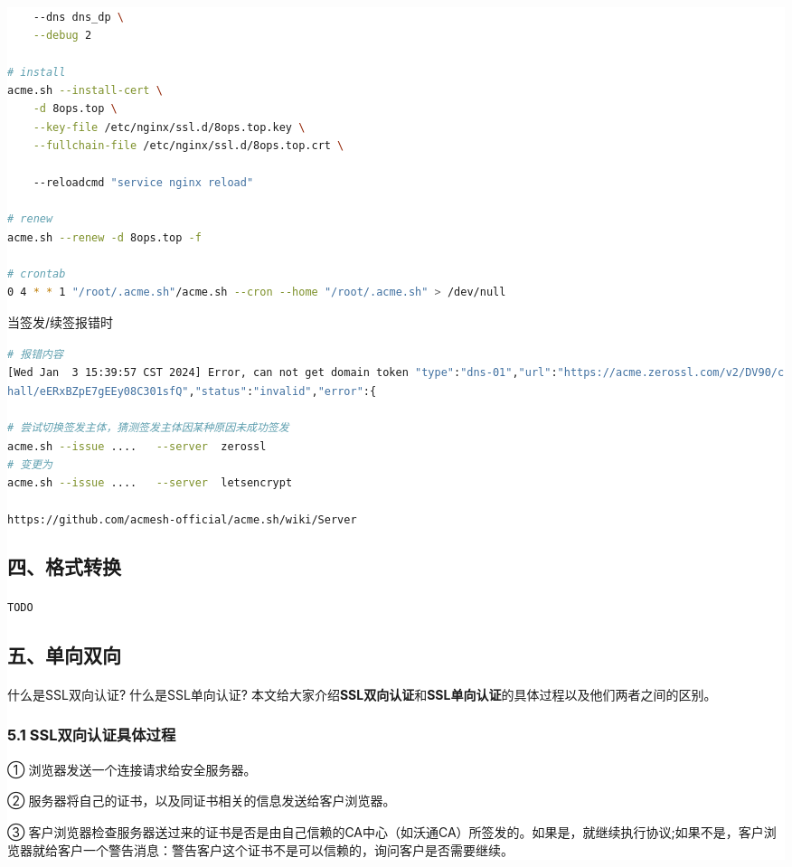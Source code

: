 ```bash
    --dns dns_dp \
    --debug 2

# install
acme.sh --install-cert \
    -d 8ops.top \
    --key-file /etc/nginx/ssl.d/8ops.top.key \
    --fullchain-file /etc/nginx/ssl.d/8ops.top.crt \
    
    --reloadcmd "service nginx reload"

# renew
acme.sh --renew -d 8ops.top -f

# crontab
0 4 * * 1 "/root/.acme.sh"/acme.sh --cron --home "/root/.acme.sh" > /dev/null
```



当签发/续签报错时

```bash
# 报错内容
[Wed Jan  3 15:39:57 CST 2024] Error, can not get domain token "type":"dns-01","url":"https://acme.zerossl.com/v2/DV90/chall/eERxBZpE7gEEy08C301sfQ","status":"invalid","error":{

# 尝试切换签发主体，猜测签发主体因某种原因未成功签发
acme.sh --issue ....   --server  zerossl
# 变更为
acme.sh --issue ....   --server  letsencrypt

https://github.com/acmesh-official/acme.sh/wiki/Server
```





## 四、格式转换

`TODO`



## 五、单向双向

什么是SSL双向认证? 什么是SSL单向认证? 本文给大家介绍**SSL双向认证**和**SSL单向认证**的具体过程以及他们两者之间的区别。 

### 5.1 SSL双向认证具体过程

① 浏览器发送一个连接请求给安全服务器。 

② 服务器将自己的证书，以及同证书相关的信息发送给客户浏览器。 

③ 客户浏览器检查服务器送过来的证书是否是由自己信赖的CA中心（如沃通CA）所签发的。如果是，就继续执行协议;如果不是，客户浏览器就给客户一个警告消息：警告客户这个证书不是可以信赖的，询问客户是否需要继续。 
